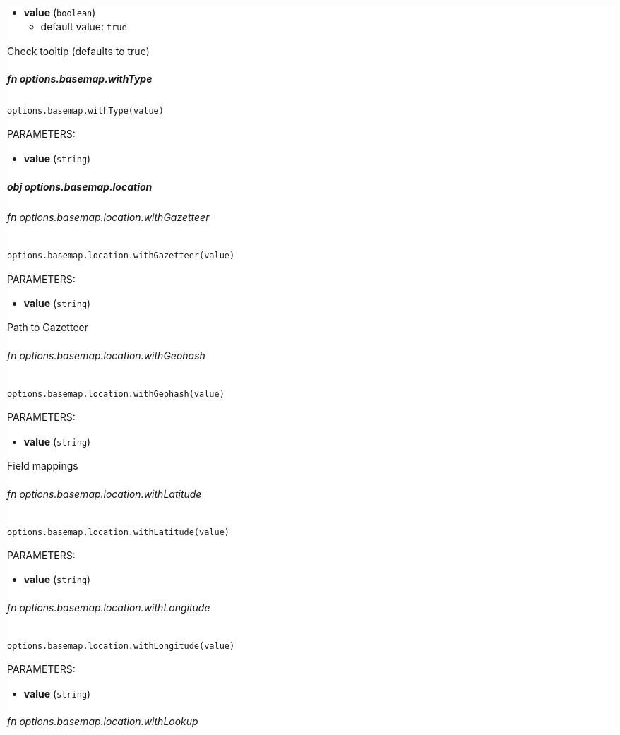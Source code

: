 * **value** (`boolean`)
   - default value: `true`

Check tooltip (defaults to true)
##### fn options.basemap.withType

```jsonnet
options.basemap.withType(value)
```

PARAMETERS:

* **value** (`string`)


##### obj options.basemap.location


###### fn options.basemap.location.withGazetteer

```jsonnet
options.basemap.location.withGazetteer(value)
```

PARAMETERS:

* **value** (`string`)

Path to Gazetteer
###### fn options.basemap.location.withGeohash

```jsonnet
options.basemap.location.withGeohash(value)
```

PARAMETERS:

* **value** (`string`)

Field mappings
###### fn options.basemap.location.withLatitude

```jsonnet
options.basemap.location.withLatitude(value)
```

PARAMETERS:

* **value** (`string`)


###### fn options.basemap.location.withLongitude

```jsonnet
options.basemap.location.withLongitude(value)
```

PARAMETERS:

* **value** (`string`)


###### fn options.basemap.location.withLookup
